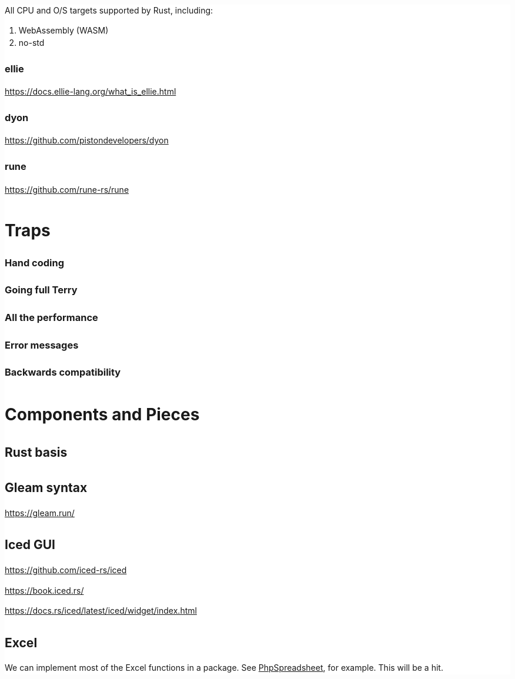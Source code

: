 
All CPU and O/S targets supported by Rust, including:
1. WebAssembly (WASM)
1. no-std


### ellie

https://docs.ellie-lang.org/what_is_ellie.html

### dyon

https://github.com/pistondevelopers/dyon

### rune

https://github.com/rune-rs/rune

# Traps

### Hand coding

### Going full Terry

### All the performance

### Error messages

### Backwards compatibility

# Components and Pieces

## Rust basis

## Gleam syntax

https://gleam.run/

## Iced GUI

https://github.com/iced-rs/iced

https://book.iced.rs/

https://docs.rs/iced/latest/iced/widget/index.html

## Excel

We can implement most of the Excel functions in a package. See [PhpSpreadsheet](https://github.com/PHPOffice/PhpSpreadsheet), for example. This will be a hit.
